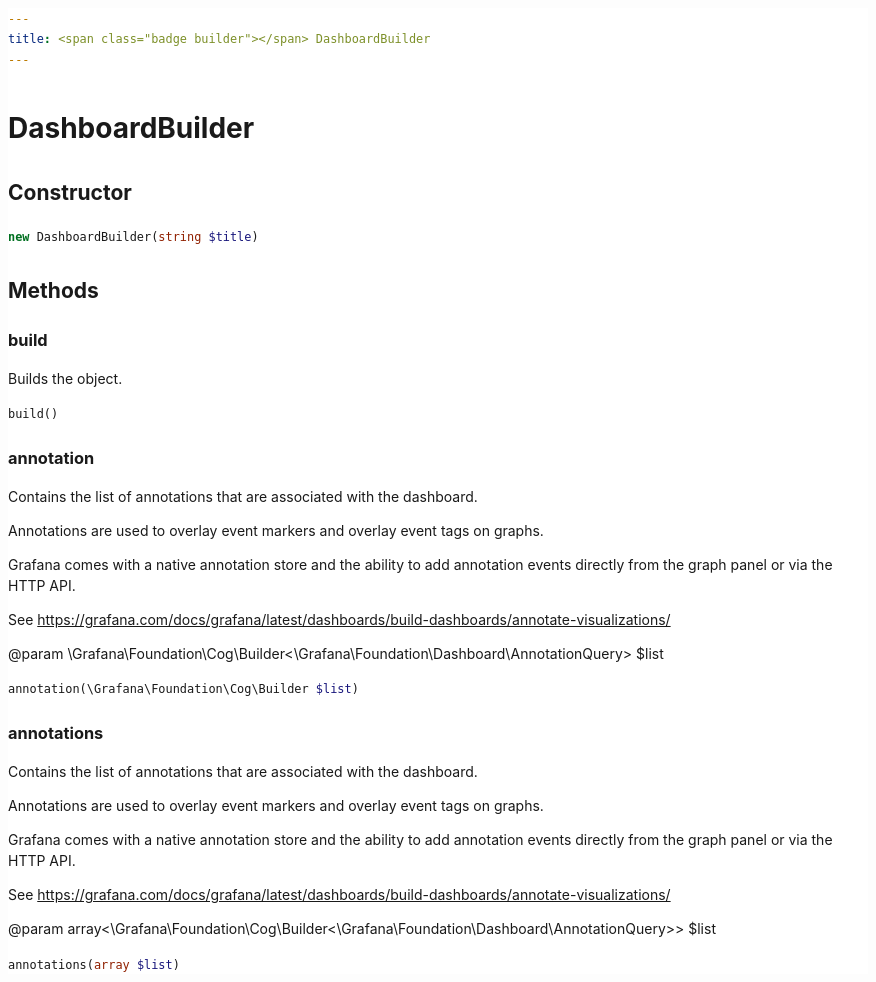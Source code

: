 ```yaml
---
title: <span class="badge builder"></span> DashboardBuilder
---
```

# <span class="badge builder"></span> DashboardBuilder

## Constructor

```php
new DashboardBuilder(string $title)
```
## Methods

### <span class="badge object-method"></span> build

Builds the object.

```php
build()
```

### <span class="badge object-method"></span> annotation

Contains the list of annotations that are associated with the dashboard.

Annotations are used to overlay event markers and overlay event tags on graphs.

Grafana comes with a native annotation store and the ability to add annotation events directly from the graph panel or via the HTTP API.

See https://grafana.com/docs/grafana/latest/dashboards/build-dashboards/annotate-visualizations/

@param \Grafana\Foundation\Cog\Builder<\Grafana\Foundation\Dashboard\AnnotationQuery> $list

```php
annotation(\Grafana\Foundation\Cog\Builder $list)
```

### <span class="badge object-method"></span> annotations

Contains the list of annotations that are associated with the dashboard.

Annotations are used to overlay event markers and overlay event tags on graphs.

Grafana comes with a native annotation store and the ability to add annotation events directly from the graph panel or via the HTTP API.

See https://grafana.com/docs/grafana/latest/dashboards/build-dashboards/annotate-visualizations/

@param array<\Grafana\Foundation\Cog\Builder<\Grafana\Foundation\Dashboard\AnnotationQuery>> $list

```php
annotations(array $list)
```

